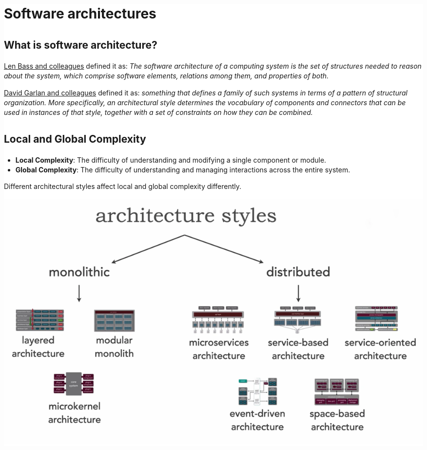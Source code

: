 
# Software architectures

## What is software architecture?

[Len Bass and colleagues](https://books.google.it/books?id=-II73rBDXCYC&printsec=frontcover&redir_esc=y#v=onepage&q&f=false) defined it as: *The software architecture of a computing system is the set of structures needed to reason about the system, which comprise software elements, relations among them, and properties of both.*

[David Garlan and colleagues](https://books.google.it/books/about/Software_Architecture.html?id=fh_kjgEACAAJ&redir_esc=y) defined it as: *something that defines a family of such systems in terms of a pattern of structural organization. More specifically, an architectural style determines the vocabulary of components and connectors that can be used in instances of that style, together with a set of constraints on how they can be combined.*

## Local and Global Complexity

- **Local Complexity**: The difficulty of understanding and modifying a single component or module.
- **Global Complexity**: The difficulty of understanding and managing interactions across the entire system.

Different architectural styles affect local and global complexity differently.

![](images/software-architectures.webp)
